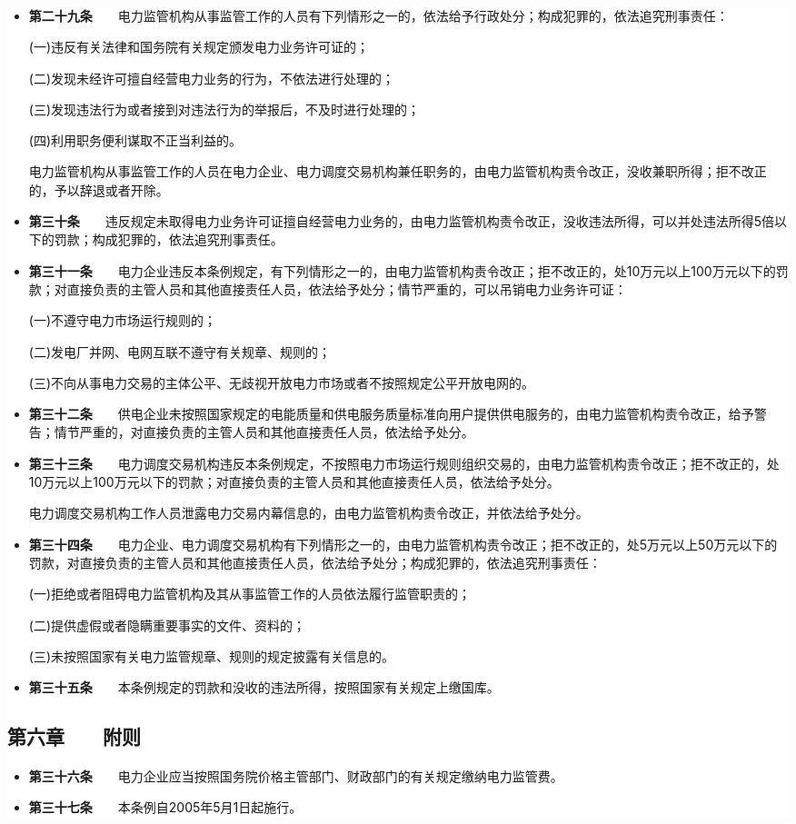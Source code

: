 - **第二十九条**　　电力监管机构从事监管工作的人员有下列情形之一的，依法给予行政处分；构成犯罪的，依法追究刑事责任：

  (一)违反有关法律和国务院有关规定颁发电力业务许可证的；

  (二)发现未经许可擅自经营电力业务的行为，不依法进行处理的；

  (三)发现违法行为或者接到对违法行为的举报后，不及时进行处理的；

  (四)利用职务便利谋取不正当利益的。

  电力监管机构从事监管工作的人员在电力企业、电力调度交易机构兼任职务的，由电力监管机构责令改正，没收兼职所得；拒不改正的，予以辞退或者开除。

- **第三十条**　　违反规定未取得电力业务许可证擅自经营电力业务的，由电力监管机构责令改正，没收违法所得，可以并处违法所得5倍以下的罚款；构成犯罪的，依法追究刑事责任。

- **第三十一条**　　电力企业违反本条例规定，有下列情形之一的，由电力监管机构责令改正；拒不改正的，处10万元以上100万元以下的罚款；对直接负责的主管人员和其他直接责任人员，依法给予处分；情节严重的，可以吊销电力业务许可证：

  (一)不遵守电力市场运行规则的；

  (二)发电厂并网、电网互联不遵守有关规章、规则的；

  (三)不向从事电力交易的主体公平、无歧视开放电力市场或者不按照规定公平开放电网的。

- **第三十二条**　　供电企业未按照国家规定的电能质量和供电服务质量标准向用户提供供电服务的，由电力监管机构责令改正，给予警告；情节严重的，对直接负责的主管人员和其他直接责任人员，依法给予处分。

- **第三十三条**　　电力调度交易机构违反本条例规定，不按照电力市场运行规则组织交易的，由电力监管机构责令改正；拒不改正的，处10万元以上100万元以下的罚款；对直接负责的主管人员和其他直接责任人员，依法给予处分。

  电力调度交易机构工作人员泄露电力交易内幕信息的，由电力监管机构责令改正，并依法给予处分。

- **第三十四条**　　电力企业、电力调度交易机构有下列情形之一的，由电力监管机构责令改正；拒不改正的，处5万元以上50万元以下的罚款，对直接负责的主管人员和其他直接责任人员，依法给予处分；构成犯罪的，依法追究刑事责任：

  (一)拒绝或者阻碍电力监管机构及其从事监管工作的人员依法履行监管职责的；

  (二)提供虚假或者隐瞒重要事实的文件、资料的；

  (三)未按照国家有关电力监管规章、规则的规定披露有关信息的。

- **第三十五条**　　本条例规定的罚款和没收的违法所得，按照国家有关规定上缴国库。

## 第六章　　附则

- **第三十六条**　　电力企业应当按照国务院价格主管部门、财政部门的有关规定缴纳电力监管费。

- **第三十七条**　　本条例自2005年5月1日起施行。
